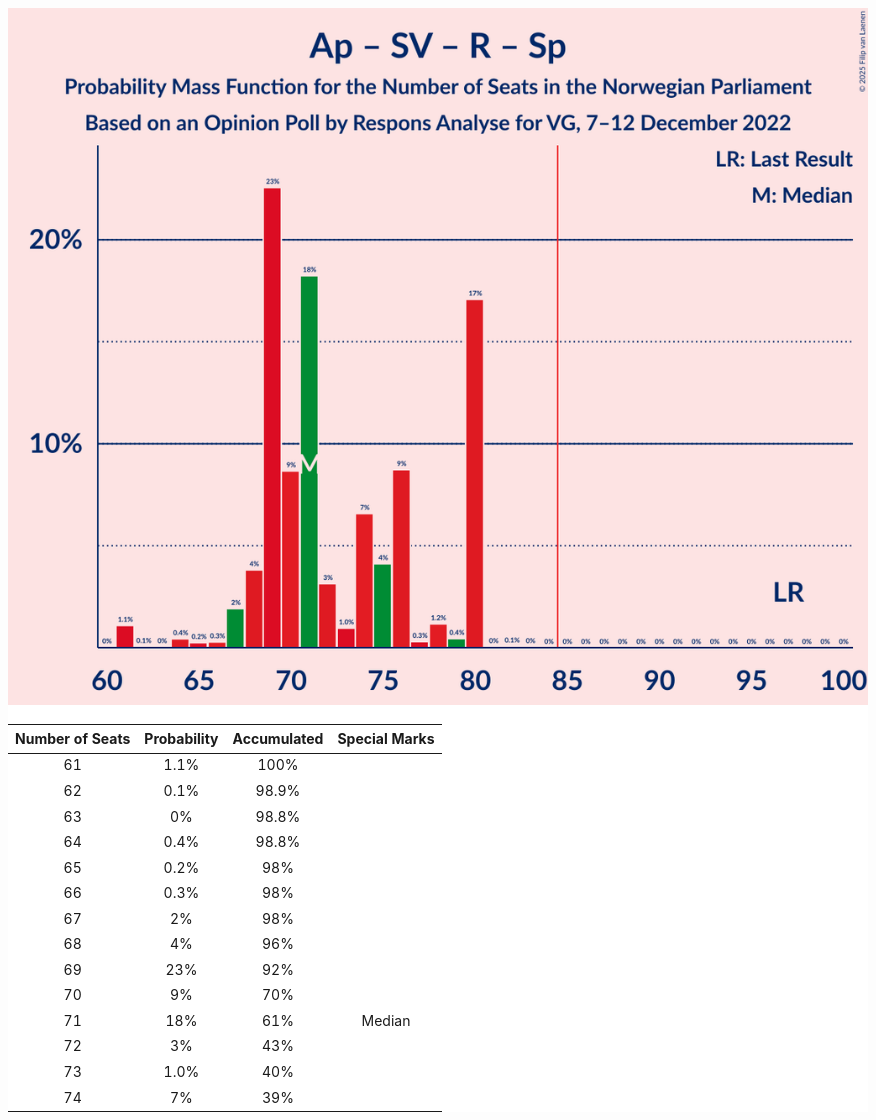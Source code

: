 ![Graph with seats probability mass function not yet produced](2022-12-12-ResponsAnalyse-coalitions-seats-pmf-ap–sv–r–sp.png "Seats Probability Mass Function")

| Number of Seats | Probability | Accumulated | Special Marks |
|:---------------:|:-----------:|:-----------:|:-------------:|
| 61 | 1.1% | 100% |  |
| 62 | 0.1% | 98.9% |  |
| 63 | 0% | 98.8% |  |
| 64 | 0.4% | 98.8% |  |
| 65 | 0.2% | 98% |  |
| 66 | 0.3% | 98% |  |
| 67 | 2% | 98% |  |
| 68 | 4% | 96% |  |
| 69 | 23% | 92% |  |
| 70 | 9% | 70% |  |
| 71 | 18% | 61% | Median |
| 72 | 3% | 43% |  |
| 73 | 1.0% | 40% |  |
| 74 | 7% | 39% |  |